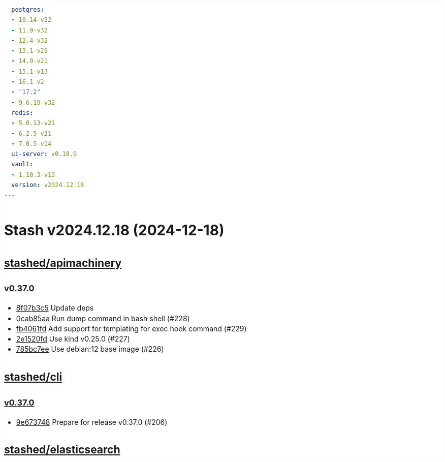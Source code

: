 ```yaml
  postgres:
  - 10.14-v32
  - 11.9-v32
  - 12.4-v32
  - 13.1-v29
  - 14.0-v21
  - 15.1-v13
  - 16.1-v2
  - "17.2"
  - 9.6.19-v32
  redis:
  - 5.0.13-v21
  - 6.2.5-v21
  - 7.0.5-v14
  ui-server: v0.18.0
  vault:
  - 1.10.3-v13
  version: v2024.12.18
---
```


# Stash v2024.12.18 (2024-12-18)


## [stashed/apimachinery](https://github.com/stashed/apimachinery)

### [v0.37.0](https://github.com/stashed/apimachinery/releases/tag/v0.37.0)

- [8f07b3c5](https://github.com/stashed/apimachinery/commit/8f07b3c5) Update deps
- [0cab85aa](https://github.com/stashed/apimachinery/commit/0cab85aa) Run dump command in bash shell (#228)
- [fb4061fd](https://github.com/stashed/apimachinery/commit/fb4061fd) Add support for templating for exec hook command (#229)
- [2e1520fd](https://github.com/stashed/apimachinery/commit/2e1520fd) Use kind v0.25.0 (#227)
- [785bc7ee](https://github.com/stashed/apimachinery/commit/785bc7ee) Use debian:12 base image (#226)



## [stashed/cli](https://github.com/stashed/cli)

### [v0.37.0](https://github.com/stashed/cli/releases/tag/v0.37.0)

- [9e673748](https://github.com/stashed/cli/commit/9e673748) Prepare for release v0.37.0 (#206)



## [stashed/elasticsearch](https://github.com/stashed/elasticsearch)

